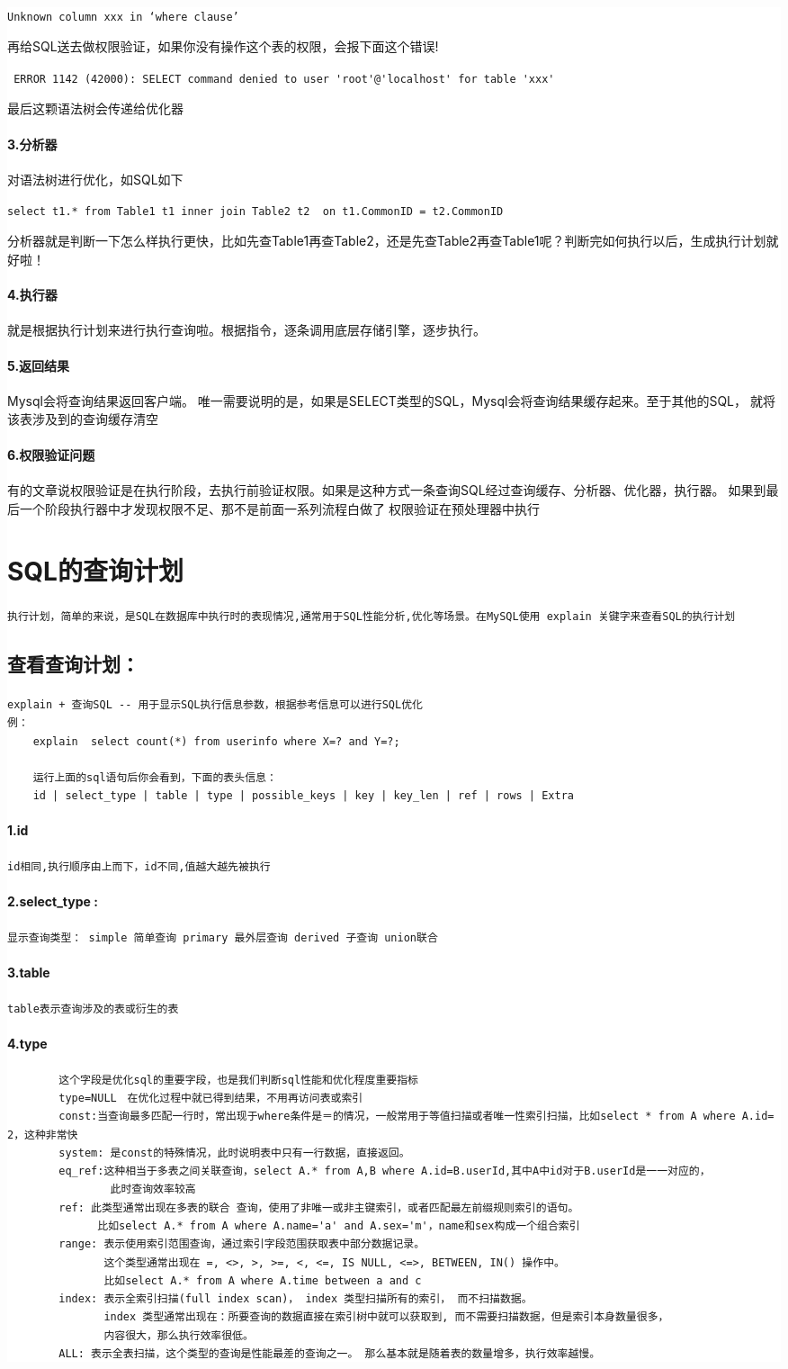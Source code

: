     Unknown column xxx in ‘where clause’
 
 再给SQL送去做权限验证，如果你没有操作这个表的权限，会报下面这个错误!
     
     ERROR 1142 (42000): SELECT command denied to user 'root'@'localhost' for table 'xxx'
  
 最后这颗语法树会传递给优化器
 
#### 3.分析器 
对语法树进行优化，如SQL如下
    
    select t1.* from Table1 t1 inner join Table2 t2  on t1.CommonID = t2.CommonID
 
 分析器就是判断一下怎么样执行更快，比如先查Table1再查Table2，还是先查Table2再查Table1呢？判断完如何执行以后，生成执行计划就好啦！
 
#### 4.执行器
 就是根据执行计划来进行执行查询啦。根据指令，逐条调用底层存储引擎，逐步执行。
    
#### 5.返回结果
  Mysql会将查询结果返回客户端。 唯一需要说明的是，如果是SELECT类型的SQL，Mysql会将查询结果缓存起来。至于其他的SQL，
  就将 该表涉及到的查询缓存清空
  
#### 6.权限验证问题
有的文章说权限验证是在执行阶段，去执行前验证权限。如果是这种方式一条查询SQL经过查询缓存、分析器、优化器，执行器。
如果到最后一个阶段执行器中才发现权限不足、那不是前面一系列流程白做了
权限验证在预处理器中执行



# SQL的查询计划
    执行计划，简单的来说，是SQL在数据库中执行时的表现情况,通常用于SQL性能分析,优化等场景。在MySQL使用 explain 关键字来查看SQL的执行计划
## 查看查询计划：
    explain + 查询SQL -- 用于显示SQL执行信息参数，根据参考信息可以进行SQL优化
    例：
        explain  select count(*) from userinfo where X=? and Y=?;
        
        运行上面的sql语句后你会看到，下面的表头信息：
	    id | select_type | table | type | possible_keys | key | key_len | ref | rows | Extra
	    
	    
#### 1.id                                 
    id相同,执行顺序由上而下，id不同,值越大越先被执行
#### 2.select_type :                      
    显示查询类型： simple 简单查询 primary 最外层查询 derived 子查询 union联合
#### 3.table                              
    table表示查询涉及的表或衍生的表
#### 4.type                               
            这个字段是优化sql的重要字段，也是我们判断sql性能和优化程度重要指标 
            type=NULL　在优化过程中就已得到结果，不用再访问表或索引
            const:当查询最多匹配一行时，常出现于where条件是＝的情况，一般常用于等值扫描或者唯一性索引扫描，比如select * from A where A.id=2，这种非常快
            system: 是const的特殊情况，此时说明表中只有一行数据，直接返回。
            eq_ref:这种相当于多表之间关联查询，select A.* from A,B where A.id=B.userId,其中A中id对于B.userId是一一对应的，
                    此时查询效率较高
            ref: 此类型通常出现在多表的联合 查询，使用了非唯一或非主键索引，或者匹配最左前缀规则索引的语句。
                  比如select A.* from A where A.name='a' and A.sex='m'，name和sex构成一个组合索引
            range: 表示使用索引范围查询，通过索引字段范围获取表中部分数据记录。
                   这个类型通常出现在 =, <>, >, >=, <, <=, IS NULL, <=>, BETWEEN, IN() 操作中。
                   比如select A.* from A where A.time between a and c
            index: 表示全索引扫描(full index scan)， index 类型扫描所有的索引， 而不扫描数据。
                   index 类型通常出现在：所要查询的数据直接在索引树中就可以获取到, 而不需要扫描数据，但是索引本身数量很多，
                   内容很大，那么执行效率很低。
            ALL: 表示全表扫描，这个类型的查询是性能最差的查询之一。 那么基本就是随着表的数量增多，执行效率越慢。
            